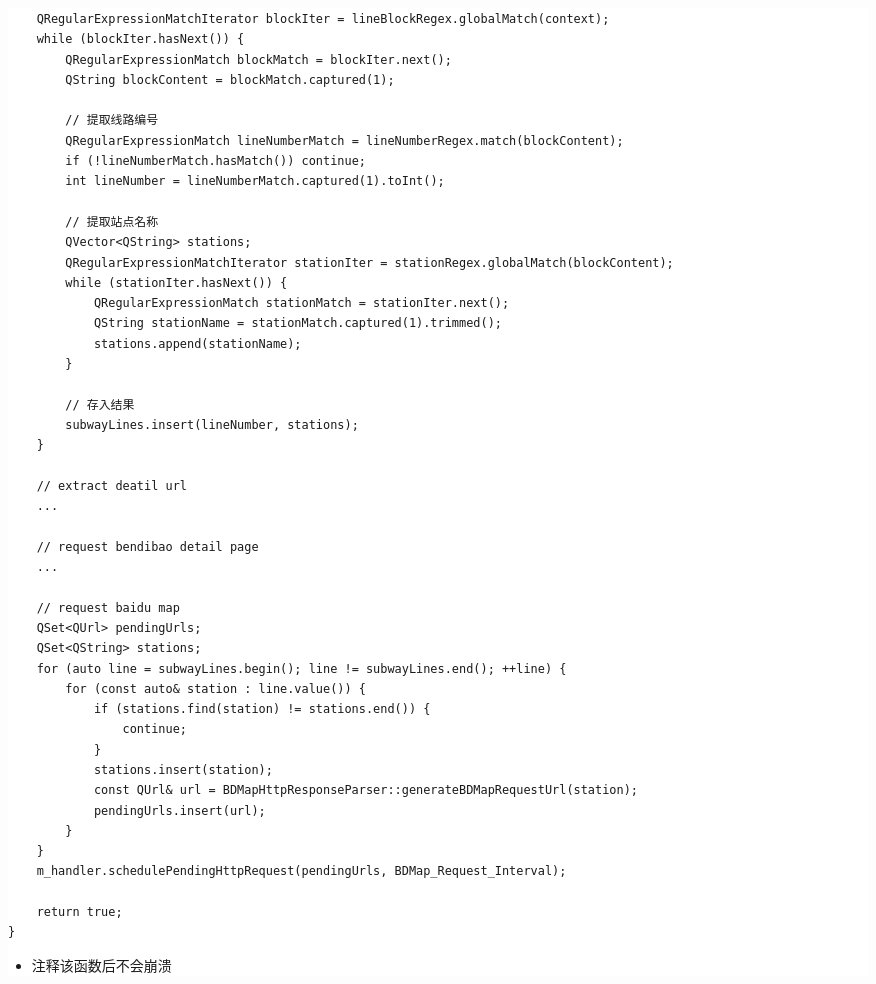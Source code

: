   ```
      QRegularExpressionMatchIterator blockIter = lineBlockRegex.globalMatch(context);
      while (blockIter.hasNext()) {
          QRegularExpressionMatch blockMatch = blockIter.next();
          QString blockContent = blockMatch.captured(1);
  
          // 提取线路编号
          QRegularExpressionMatch lineNumberMatch = lineNumberRegex.match(blockContent);
          if (!lineNumberMatch.hasMatch()) continue;
          int lineNumber = lineNumberMatch.captured(1).toInt();
  
          // 提取站点名称
          QVector<QString> stations;
          QRegularExpressionMatchIterator stationIter = stationRegex.globalMatch(blockContent);
          while (stationIter.hasNext()) {
              QRegularExpressionMatch stationMatch = stationIter.next();
              QString stationName = stationMatch.captured(1).trimmed();
              stations.append(stationName);
          }
  
          // 存入结果
          subwayLines.insert(lineNumber, stations);
      }
  
      // extract deatil url
      ...
  
      // request bendibao detail page
      ...
  
      // request baidu map
      QSet<QUrl> pendingUrls;
      QSet<QString> stations;
      for (auto line = subwayLines.begin(); line != subwayLines.end(); ++line) {
          for (const auto& station : line.value()) {
              if (stations.find(station) != stations.end()) {
                  continue;
              }
              stations.insert(station);
              const QUrl& url = BDMapHttpResponseParser::generateBDMapRequestUrl(station);
              pendingUrls.insert(url);
          }
      }
      m_handler.schedulePendingHttpRequest(pendingUrls, BDMap_Request_Interval);
  
      return true;
  }
  ```



- 注释该函数后不会崩溃
